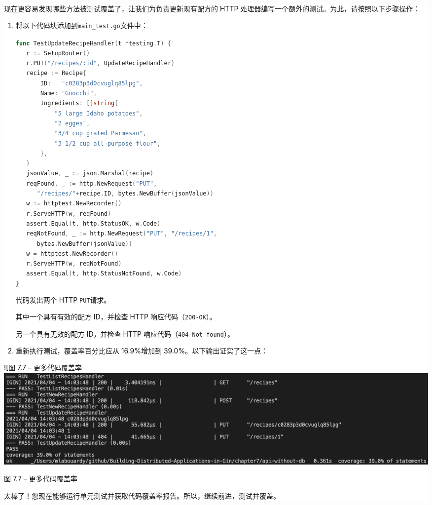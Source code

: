现在更容易发现哪些方法被测试覆盖了，让我们为负责更新现有配方的 HTTP 处理器编写一个额外的测试。为此，请按照以下步骤操作：

1.  将以下代码块添加到`main_test.go`文件中：

    ```go
    func TestUpdateRecipeHandler(t *testing.T) {
       r := SetupRouter()
       r.PUT("/recipes/:id", UpdateRecipeHandler)
       recipe := Recipe{
           ID:   "c0283p3d0cvuglq85lpg",
           Name: "Gnocchi",
           Ingredients: []string{
               "5 large Idaho potatoes",
               "2 egges",
               "3/4 cup grated Parmesan",
               "3 1/2 cup all-purpose flour",
           },
       }
       jsonValue, _ := json.Marshal(recipe)
       reqFound, _ := http.NewRequest("PUT", 
          "/recipes/"+recipe.ID, bytes.NewBuffer(jsonValue))
       w := httptest.NewRecorder()
       r.ServeHTTP(w, reqFound)
       assert.Equal(t, http.StatusOK, w.Code)
       reqNotFound, _ := http.NewRequest("PUT", "/recipes/1", 
          bytes.NewBuffer(jsonValue))
       w = httptest.NewRecorder()
       r.ServeHTTP(w, reqNotFound)
       assert.Equal(t, http.StatusNotFound, w.Code)
    }
    ```

    代码发出两个 HTTP `PUT`请求。

    其中一个具有有效的配方 ID，并检查 HTTP 响应代码（`200-OK`）。

    另一个具有无效的配方 ID，并检查 HTTP 响应代码（`404-Not found`）。

1.  重新执行测试，覆盖率百分比应从 16.9%增加到 39.0%。以下输出证实了这一点：

![图 7.7 – 更多代码覆盖率![图片](img/Figure_7.7_B17115.jpg)

图 7.7 – 更多代码覆盖率

太棒了！您现在能够运行单元测试并获取代码覆盖率报告。所以，继续前进，测试并覆盖。
